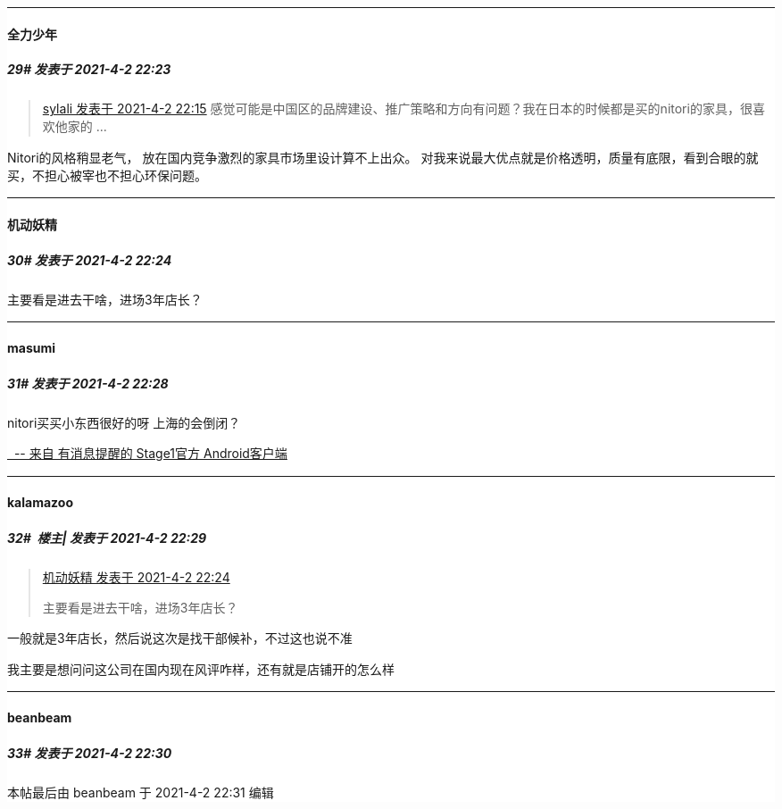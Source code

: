 
-----

####  全力少年  
##### 29#       发表于 2021-4-2 22:23


<blockquote><a href="httphttps://bbs.saraba1st.com/2b/forum.php?mod=redirect&amp;goto=findpost&amp;pid=50815372&amp;ptid=1996867" target="_blank">sylali 发表于 2021-4-2 22:15</a>
感觉可能是中国区的品牌建设、推广策略和方向有问题？我在日本的时候都是买的nitori的家具，很喜欢他家的 ...</blockquote>
Nitori的风格稍显老气，
放在国内竞争激烈的家具市场里设计算不上出众。
对我来说最大优点就是价格透明，质量有底限，看到合眼的就买，不担心被宰也不担心环保问题。


-----

####  机动妖精  
##### 30#       发表于 2021-4-2 22:24


主要看是进去干啥，进场3年店长？




-----

####  masumi  
##### 31#       发表于 2021-4-2 22:28


nitori买买小东西很好的呀 上海的会倒闭？

[  -- 来自 有消息提醒的 Stage1官方 Android客户端](https://www.coolapk.com/apk/140634)


-----

####  kalamazoo  
##### 32#         楼主| 发表于 2021-4-2 22:29


<blockquote><a href="httphttps://bbs.saraba1st.com/2b/forum.php?mod=redirect&amp;goto=findpost&amp;pid=50815477&amp;ptid=1996867" target="_blank">机动妖精 发表于 2021-4-2 22:24</a>

主要看是进去干啥，进场3年店长？</blockquote>
一般就是3年店长，然后说这次是找干部候补，不过这也说不准

我主要是想问问这公司在国内现在风评咋样，还有就是店铺开的怎么样


-----

####  beanbeam  
##### 33#       发表于 2021-4-2 22:30


 本帖最后由 beanbeam 于 2021-4-2 22:31 编辑 
